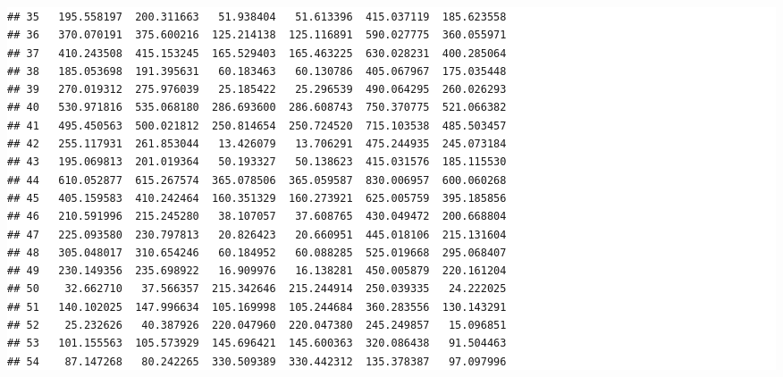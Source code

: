     ## 35   195.558197  200.311663   51.938404   51.613396  415.037119  185.623558
    ## 36   370.070191  375.600216  125.214138  125.116891  590.027775  360.055971
    ## 37   410.243508  415.153245  165.529403  165.463225  630.028231  400.285064
    ## 38   185.053698  191.395631   60.183463   60.130786  405.067967  175.035448
    ## 39   270.019312  275.976039   25.185422   25.296539  490.064295  260.026293
    ## 40   530.971816  535.068180  286.693600  286.608743  750.370775  521.066382
    ## 41   495.450563  500.021812  250.814654  250.724520  715.103538  485.503457
    ## 42   255.117931  261.853044   13.426079   13.706291  475.244935  245.073184
    ## 43   195.069813  201.019364   50.193327   50.138623  415.031576  185.115530
    ## 44   610.052877  615.267574  365.078506  365.059587  830.006957  600.060268
    ## 45   405.159583  410.242464  160.351329  160.273921  625.005759  395.185856
    ## 46   210.591996  215.245280   38.107057   37.608765  430.049472  200.668804
    ## 47   225.093580  230.797813   20.826423   20.660951  445.018106  215.131604
    ## 48   305.048017  310.654246   60.184952   60.088285  525.019668  295.068407
    ## 49   230.149356  235.698922   16.909976   16.138281  450.005879  220.161204
    ## 50    32.662710   37.566357  215.342646  215.244914  250.039335   24.222025
    ## 51   140.102025  147.996634  105.169998  105.244684  360.283556  130.143291
    ## 52    25.232626   40.387926  220.047960  220.047380  245.249857   15.096851
    ## 53   101.155563  105.573929  145.696421  145.600363  320.086438   91.504463
    ## 54    87.147268   80.242265  330.509389  330.442312  135.378387   97.097996